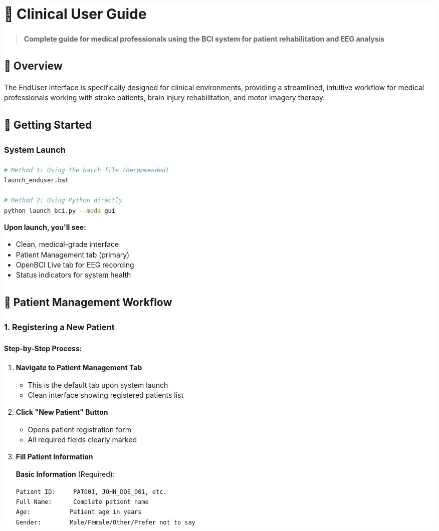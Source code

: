 # 🏥 Clinical User Guide

> **Complete guide for medical professionals using the BCI system for patient rehabilitation and EEG analysis**

## 🎯 Overview

The EndUser interface is specifically designed for clinical environments, providing a streamlined, intuitive workflow for medical professionals working with stroke patients, brain injury rehabilitation, and motor imagery therapy.

## 🚀 Getting Started

### System Launch

```bash
# Method 1: Using the batch file (Recommended)
launch_enduser.bat

# Method 2: Using Python directly
python launch_bci.py --mode gui
```

**Upon launch, you'll see:**
- Clean, medical-grade interface
- Patient Management tab (primary)
- OpenBCI Live tab for EEG recording
- Status indicators for system health

## 👥 Patient Management Workflow

### 1. Registering a New Patient

#### Step-by-Step Process:

1. **Navigate to Patient Management Tab**
   - This is the default tab upon system launch
   - Clean interface showing registered patients list

2. **Click "New Patient" Button**
   - Opens patient registration form
   - All required fields clearly marked

3. **Fill Patient Information**

   **Basic Information** (Required):
   ```
   Patient ID:     PAT001, JOHN_DOE_001, etc.
   Full Name:      Complete patient name
   Age:           Patient age in years
   Gender:        Male/Female/Other/Prefer not to say
   ```

